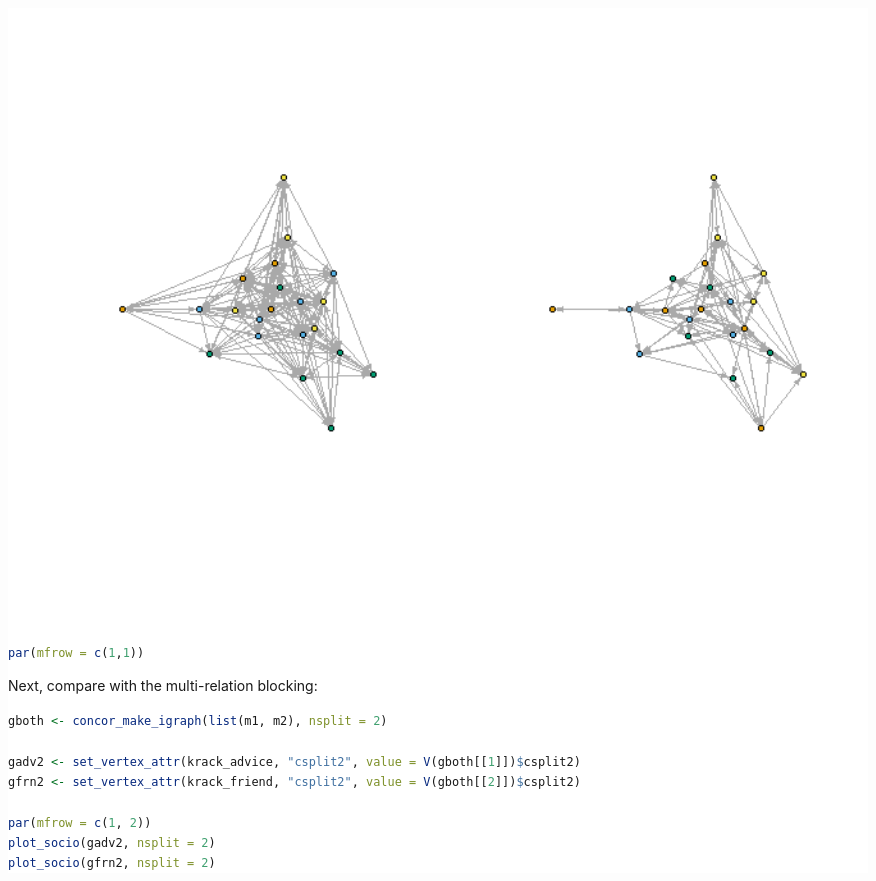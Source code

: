 <img src="man/figures/README-krackhardt-NW-single-2.png" width="100%" />

``` r
par(mfrow = c(1,1))
```

Next, compare with the multi-relation blocking:

``` r
gboth <- concor_make_igraph(list(m1, m2), nsplit = 2)

gadv2 <- set_vertex_attr(krack_advice, "csplit2", value = V(gboth[[1]])$csplit2)
gfrn2 <- set_vertex_attr(krack_friend, "csplit2", value = V(gboth[[2]])$csplit2)

par(mfrow = c(1, 2))
plot_socio(gadv2, nsplit = 2)
plot_socio(gfrn2, nsplit = 2)
```
